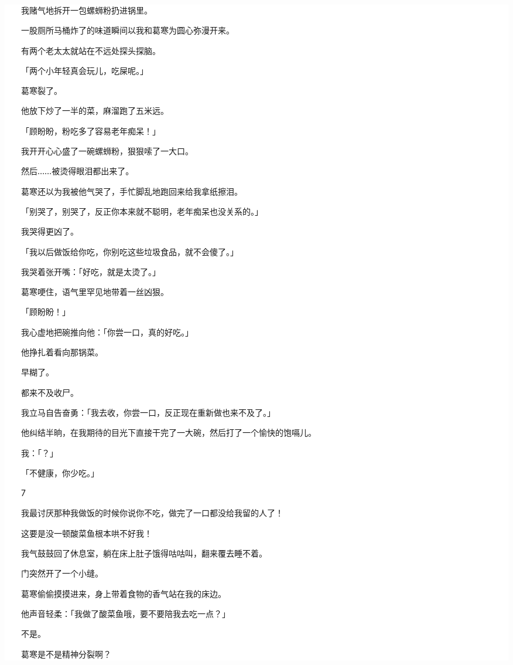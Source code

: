 &emsp;&emsp;我赌气地拆开一包螺蛳粉扔进锅里。  
  
&emsp;&emsp;一股厕所马桶炸了的味道瞬间以我和葛寒为圆心弥漫开来。  
  
&emsp;&emsp;有两个老太太就站在不远处探头探脑。  
  
&emsp;&emsp;「两个小年轻真会玩儿，吃屎呢。」  
  
&emsp;&emsp;葛寒裂了。  
  
&emsp;&emsp;他放下炒了一半的菜，麻溜跑了五米远。  
  
&emsp;&emsp;「顾盼盼，粉吃多了容易老年痴呆！」  
  
&emsp;&emsp;我开开心心盛了一碗螺蛳粉，狠狠嗦了一大口。  
  
&emsp;&emsp;然后……被烫得眼泪都出来了。  
  
&emsp;&emsp;葛寒还以为我被他气哭了，手忙脚乱地跑回来给我拿纸擦泪。  
  
&emsp;&emsp;「别哭了，别哭了，反正你本来就不聪明，老年痴呆也没关系的。」  
  
&emsp;&emsp;我哭得更凶了。  
  
&emsp;&emsp;「我以后做饭给你吃，你别吃这些垃圾食品，就不会傻了。」  
  
&emsp;&emsp;我哭着张开嘴：「好吃，就是太烫了。」  
  
&emsp;&emsp;葛寒哽住，语气里罕见地带着一丝凶狠。  
  
&emsp;&emsp;「顾盼盼！」  
  
&emsp;&emsp;我心虚地把碗推向他：「你尝一口，真的好吃。」  
  
&emsp;&emsp;他挣扎着看向那锅菜。  
  
&emsp;&emsp;早糊了。  
  
&emsp;&emsp;都来不及收尸。  
  
&emsp;&emsp;我立马自告奋勇：「我去收，你尝一口，反正现在重新做也来不及了。」  
  
&emsp;&emsp;他纠结半晌，在我期待的目光下直接干完了一大碗，然后打了一个愉快的饱嗝儿。  
  
&emsp;&emsp;我：「？」  
  
&emsp;&emsp;「不健康，你少吃。」  
  
&emsp;&emsp;7  
  
&emsp;&emsp;我最讨厌那种我做饭的时候你说你不吃，做完了一口都没给我留的人了！  
  
&emsp;&emsp;这要是没一顿酸菜鱼根本哄不好我！  
  
&emsp;&emsp;我气鼓鼓回了休息室，躺在床上肚子饿得咕咕叫，翻来覆去睡不着。  
  
&emsp;&emsp;门突然开了一个小缝。  
  
&emsp;&emsp;葛寒偷偷摸摸进来，身上带着食物的香气站在我的床边。  
  
&emsp;&emsp;他声音轻柔：「我做了酸菜鱼哦，要不要陪我去吃一点？」  
  
&emsp;&emsp;不是。  
  
&emsp;&emsp;葛寒是不是精神分裂啊？  
  